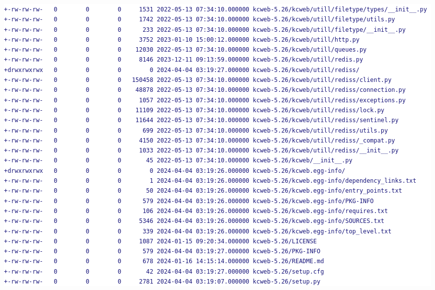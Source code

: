 ```diff
+-rw-rw-rw-   0        0        0     1531 2022-05-13 07:34:10.000000 kcweb-5.26/kcweb/utill/filetype/types/__init__.py
+-rw-rw-rw-   0        0        0     1742 2022-05-13 07:34:10.000000 kcweb-5.26/kcweb/utill/filetype/utils.py
+-rw-rw-rw-   0        0        0      233 2022-05-13 07:34:10.000000 kcweb-5.26/kcweb/utill/filetype/__init__.py
+-rw-rw-rw-   0        0        0     3752 2023-01-10 15:00:12.000000 kcweb-5.26/kcweb/utill/http.py
+-rw-rw-rw-   0        0        0    12030 2022-05-13 07:34:10.000000 kcweb-5.26/kcweb/utill/queues.py
+-rw-rw-rw-   0        0        0     8146 2023-12-11 09:13:59.000000 kcweb-5.26/kcweb/utill/redis.py
+drwxrwxrwx   0        0        0        0 2024-04-04 03:19:27.000000 kcweb-5.26/kcweb/utill/rediss/
+-rw-rw-rw-   0        0        0   150458 2022-05-13 07:34:10.000000 kcweb-5.26/kcweb/utill/rediss/client.py
+-rw-rw-rw-   0        0        0    48878 2022-05-13 07:34:10.000000 kcweb-5.26/kcweb/utill/rediss/connection.py
+-rw-rw-rw-   0        0        0     1057 2022-05-13 07:34:10.000000 kcweb-5.26/kcweb/utill/rediss/exceptions.py
+-rw-rw-rw-   0        0        0    11109 2022-05-13 07:34:10.000000 kcweb-5.26/kcweb/utill/rediss/lock.py
+-rw-rw-rw-   0        0        0    11644 2022-05-13 07:34:10.000000 kcweb-5.26/kcweb/utill/rediss/sentinel.py
+-rw-rw-rw-   0        0        0      699 2022-05-13 07:34:10.000000 kcweb-5.26/kcweb/utill/rediss/utils.py
+-rw-rw-rw-   0        0        0     4150 2022-05-13 07:34:10.000000 kcweb-5.26/kcweb/utill/rediss/_compat.py
+-rw-rw-rw-   0        0        0     1033 2022-05-13 07:34:10.000000 kcweb-5.26/kcweb/utill/rediss/__init__.py
+-rw-rw-rw-   0        0        0       45 2022-05-13 07:34:10.000000 kcweb-5.26/kcweb/__init__.py
+drwxrwxrwx   0        0        0        0 2024-04-04 03:19:26.000000 kcweb-5.26/kcweb.egg-info/
+-rw-rw-rw-   0        0        0        1 2024-04-04 03:19:26.000000 kcweb-5.26/kcweb.egg-info/dependency_links.txt
+-rw-rw-rw-   0        0        0       50 2024-04-04 03:19:26.000000 kcweb-5.26/kcweb.egg-info/entry_points.txt
+-rw-rw-rw-   0        0        0      579 2024-04-04 03:19:26.000000 kcweb-5.26/kcweb.egg-info/PKG-INFO
+-rw-rw-rw-   0        0        0      106 2024-04-04 03:19:26.000000 kcweb-5.26/kcweb.egg-info/requires.txt
+-rw-rw-rw-   0        0        0     5346 2024-04-04 03:19:26.000000 kcweb-5.26/kcweb.egg-info/SOURCES.txt
+-rw-rw-rw-   0        0        0      339 2024-04-04 03:19:26.000000 kcweb-5.26/kcweb.egg-info/top_level.txt
+-rw-rw-rw-   0        0        0     1087 2024-01-15 09:20:34.000000 kcweb-5.26/LICENSE
+-rw-rw-rw-   0        0        0      579 2024-04-04 03:19:27.000000 kcweb-5.26/PKG-INFO
+-rw-rw-rw-   0        0        0      678 2024-01-16 14:15:14.000000 kcweb-5.26/README.md
+-rw-rw-rw-   0        0        0       42 2024-04-04 03:19:27.000000 kcweb-5.26/setup.cfg
+-rw-rw-rw-   0        0        0     2781 2024-04-04 03:19:07.000000 kcweb-5.26/setup.py
```
